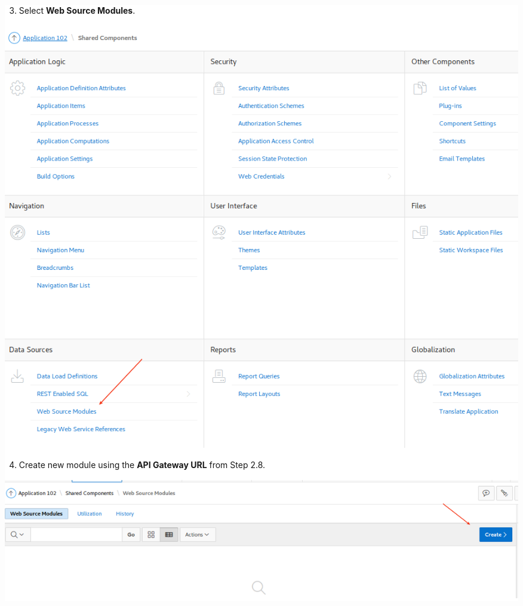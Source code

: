 3. Select **Web Source Modules**.

  ![](images/049.png " ")

4. Create new module using the **API Gateway URL** from Step 2.8.

  ![](images/050.png " ")
